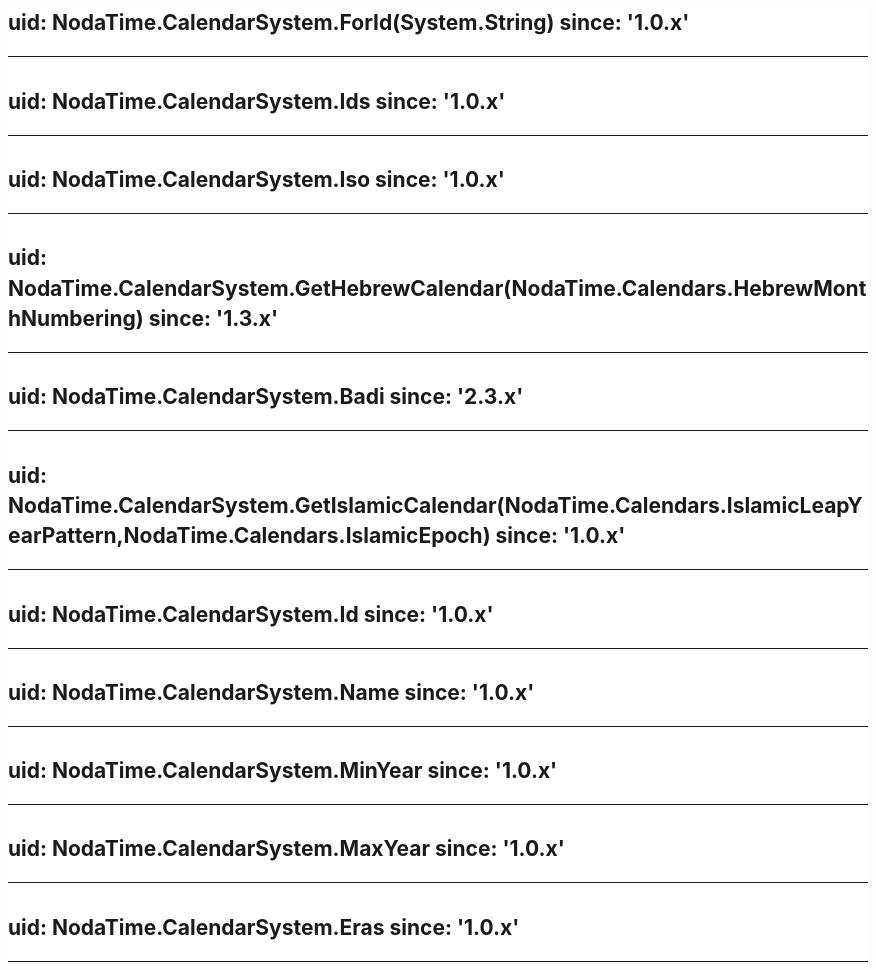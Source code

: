 uid: NodaTime.CalendarSystem.ForId(System.String)
since: '1.0.x'
---

---
uid: NodaTime.CalendarSystem.Ids
since: '1.0.x'
---

---
uid: NodaTime.CalendarSystem.Iso
since: '1.0.x'
---

---
uid: NodaTime.CalendarSystem.GetHebrewCalendar(NodaTime.Calendars.HebrewMonthNumbering)
since: '1.3.x'
---

---
uid: NodaTime.CalendarSystem.Badi
since: '2.3.x'
---

---
uid: NodaTime.CalendarSystem.GetIslamicCalendar(NodaTime.Calendars.IslamicLeapYearPattern,NodaTime.Calendars.IslamicEpoch)
since: '1.0.x'
---

---
uid: NodaTime.CalendarSystem.Id
since: '1.0.x'
---

---
uid: NodaTime.CalendarSystem.Name
since: '1.0.x'
---

---
uid: NodaTime.CalendarSystem.MinYear
since: '1.0.x'
---

---
uid: NodaTime.CalendarSystem.MaxYear
since: '1.0.x'
---

---
uid: NodaTime.CalendarSystem.Eras
since: '1.0.x'
---

---